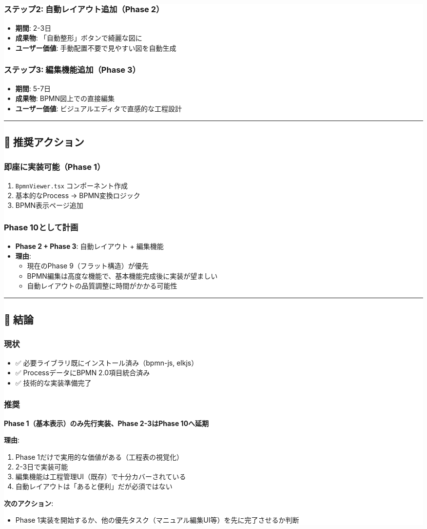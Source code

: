 ### ステップ2: 自動レイアウト追加（Phase 2）
- **期間**: 2-3日
- **成果物**: 「自動整形」ボタンで綺麗な図に
- **ユーザー価値**: 手動配置不要で見やすい図を自動生成

### ステップ3: 編集機能追加（Phase 3）
- **期間**: 5-7日
- **成果物**: BPMN図上での直接編集
- **ユーザー価値**: ビジュアルエディタで直感的な工程設計

---

## 🎯 推奨アクション

### 即座に実装可能（Phase 1）
1. `BpmnViewer.tsx` コンポーネント作成
2. 基本的なProcess → BPMN変換ロジック
3. BPMN表示ページ追加

### Phase 10として計画
- **Phase 2 + Phase 3**: 自動レイアウト + 編集機能
- **理由**: 
  - 現在のPhase 9（フラット構造）が優先
  - BPMN編集は高度な機能で、基本機能完成後に実装が望ましい
  - 自動レイアウトの品質調整に時間がかかる可能性

---

## 📝 結論

### 現状
- ✅ 必要ライブラリ既にインストール済み（bpmn-js, elkjs）
- ✅ ProcessデータにBPMN 2.0項目統合済み
- ✅ 技術的な実装準備完了

### 推奨
**Phase 1（基本表示）のみ先行実装、Phase 2-3はPhase 10へ延期**

**理由**:
1. Phase 1だけで実用的な価値がある（工程表の視覚化）
2. 2-3日で実装可能
3. 編集機能は工程管理UI（既存）で十分カバーされている
4. 自動レイアウトは「あると便利」だが必須ではない

**次のアクション**:
- Phase 1実装を開始するか、他の優先タスク（マニュアル編集UI等）を先に完了させるか判断
